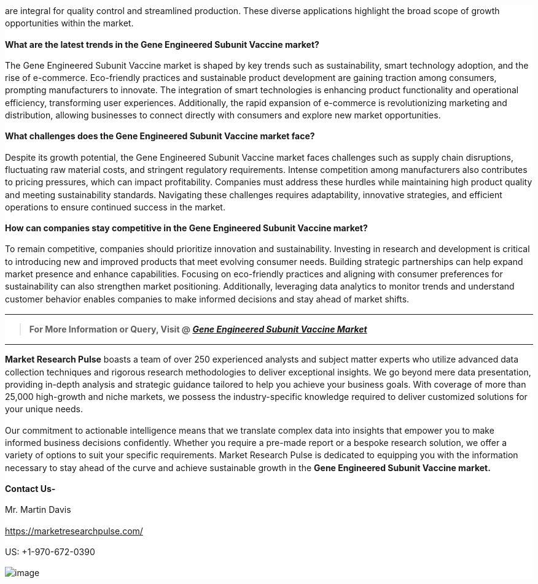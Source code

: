 are integral for quality control and streamlined production. These diverse applications highlight the broad scope of growth opportunities within the market.</p><p><strong>What are the latest trends in the Gene Engineered Subunit Vaccine market?</strong></p><p>The Gene Engineered Subunit Vaccine market is shaped by key trends such as sustainability, smart technology adoption, and the rise of e-commerce. Eco-friendly practices and sustainable product development are gaining traction among consumers, prompting manufacturers to innovate. The integration of smart technologies is enhancing product functionality and operational efficiency, transforming user experiences. Additionally, the rapid expansion of e-commerce is revolutionizing marketing and distribution, allowing businesses to connect directly with consumers and explore new market opportunities.</p><p><strong>What challenges does the Gene Engineered Subunit Vaccine market face?</strong></p><p>Despite its growth potential, the Gene Engineered Subunit Vaccine market faces challenges such as supply chain disruptions, fluctuating raw material costs, and stringent regulatory requirements. Intense competition among manufacturers also contributes to pricing pressures, which can impact profitability. Companies must address these hurdles while maintaining high product quality and meeting sustainability standards. Navigating these challenges requires adaptability, innovative strategies, and efficient operations to ensure continued success in the market.</p><p><strong>How can companies stay competitive in the Gene Engineered Subunit Vaccine market?</strong></p><p>To remain competitive, companies should prioritize innovation and sustainability. Investing in research and development is critical to introducing new and improved products that meet evolving consumer needs. Building strategic partnerships can help expand market presence and enhance capabilities. Focusing on eco-friendly practices and aligning with consumer preferences for sustainability can also strengthen market positioning. Additionally, leveraging data analytics to monitor trends and understand customer behavior enables companies to make informed decisions and stay ahead of market shifts.</p><hr /><blockquote><p><strong>For More Information or Query, Visit @&nbsp;<em><a href="https://marketresearchpulse.com/report/136474/gene-engineered-subunit-vaccine-market?utm_source=Linkedin&utm_medium=0115">Gene Engineered Subunit Vaccine Market</a></em></strong></p></blockquote><hr /><p><strong>Market Research Pulse</strong> boasts a team of over 250 experienced analysts and subject matter experts who utilize advanced data collection techniques and rigorous research methodologies to deliver exceptional insights. We go beyond mere data presentation, providing in-depth analysis and strategic guidance tailored to help you achieve your business goals. With coverage of more than 25,000 high-growth and niche markets, we possess the industry-specific knowledge required to deliver customized solutions for your unique needs.</p><p>Our commitment to actionable intelligence means that we translate complex data into insights that empower you to make informed business decisions confidently. Whether you require a pre-made report or a bespoke research solution, we offer a variety of options to suit your specific requirements. Market Research Pulse is dedicated to equipping you with the information necessary to stay ahead of the curve and achieve sustainable growth in the <strong>Gene Engineered Subunit Vaccine market.</strong></p><p><strong>Contact Us-</strong></p><p>Mr. Martin Davis</p><p>https://marketresearchpulse.com/</p><p>US: +1-970-672-0390</p>
![image](https://github.com/user-attachments/assets/78417fd4-c019-44ae-9376-e7c8c6b5dd7a)
